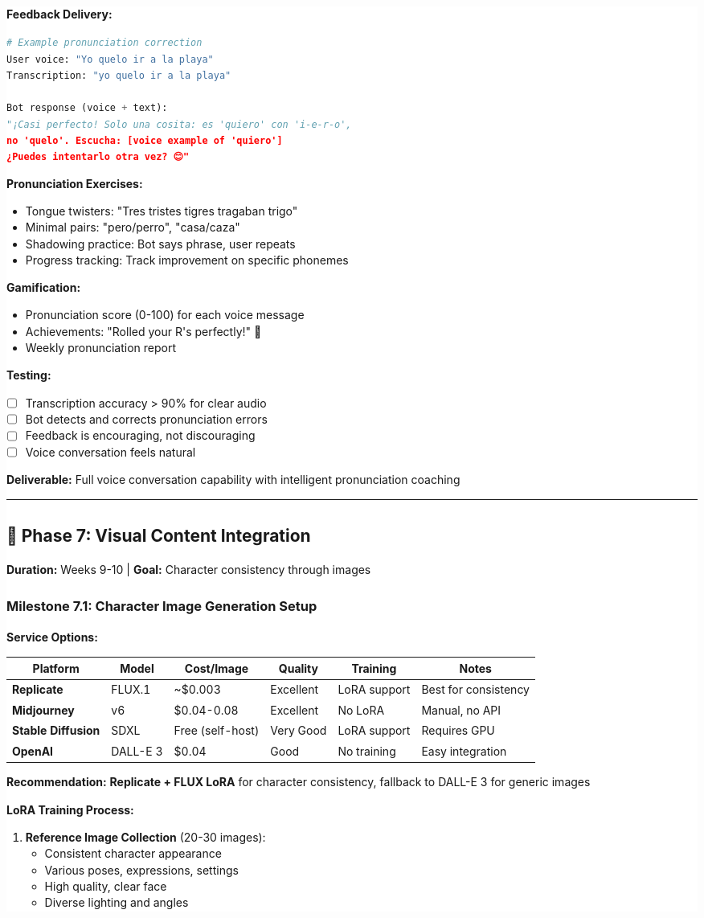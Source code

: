 **Feedback Delivery:**
```python
# Example pronunciation correction
User voice: "Yo quelo ir a la playa"
Transcription: "yo quelo ir a la playa"

Bot response (voice + text):
"¡Casi perfecto! Solo una cosita: es 'quiero' con 'i-e-r-o', 
no 'quelo'. Escucha: [voice example of 'quiero']
¿Puedes intentarlo otra vez? 😊"
```

**Pronunciation Exercises:**
- Tongue twisters: "Tres tristes tigres tragaban trigo"
- Minimal pairs: "pero/perro", "casa/caza"
- Shadowing practice: Bot says phrase, user repeats
- Progress tracking: Track improvement on specific phonemes

**Gamification:**
- Pronunciation score (0-100) for each voice message
- Achievements: "Rolled your R's perfectly!" 💪
- Weekly pronunciation report

**Testing:**
- [ ] Transcription accuracy > 90% for clear audio
- [ ] Bot detects and corrects pronunciation errors
- [ ] Feedback is encouraging, not discouraging
- [ ] Voice conversation feels natural

**Deliverable:** Full voice conversation capability with intelligent pronunciation coaching

---

## 🎨 Phase 7: Visual Content Integration
**Duration:** Weeks 9-10 | **Goal:** Character consistency through images

### Milestone 7.1: Character Image Generation Setup

**Service Options:**

| Platform | Model | Cost/Image | Quality | Training | Notes |
|----------|-------|-----------|---------|----------|-------|
| **Replicate** | FLUX.1 | ~$0.003 | Excellent | LoRA support | Best for consistency |
| **Midjourney** | v6 | $0.04-0.08 | Excellent | No LoRA | Manual, no API |
| **Stable Diffusion** | SDXL | Free (self-host) | Very Good | LoRA support | Requires GPU |
| **OpenAI** | DALL-E 3 | $0.04 | Good | No training | Easy integration |

**Recommendation:** **Replicate + FLUX LoRA** for character consistency, fallback to DALL-E 3 for generic images

**LoRA Training Process:**
1. **Reference Image Collection** (20-30 images):
   - Consistent character appearance
   - Various poses, expressions, settings
   - High quality, clear face
   - Diverse lighting and angles
